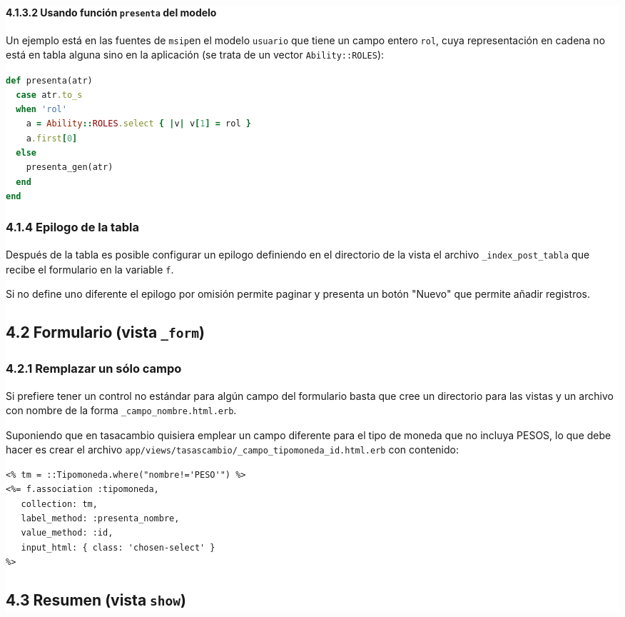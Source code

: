#### 4.1.3.2 Usando función `presenta` del modelo 
Un ejemplo está en las fuentes de `msip`en el modelo `usuario` que tiene un 
campo entero `rol`, cuya representación en cadena no está en tabla alguna 
sino en la aplicación (se trata de un vector `Ability::ROLES`):

```ruby
def presenta(atr)
  case atr.to_s
  when 'rol'
    a = Ability::ROLES.select { |v| v[1] = rol }                                                                                         
    a.first[0]                                                                                                                           
  else                                                                                                                                   
    presenta_gen(atr)                                                                                                                    
  end                                                                                                                                    
end             
```

### 4.1.4 Epilogo de la tabla
Después de la tabla es posible configurar un epilogo definiendo en el 
directorio de la vista el archivo
`_index_post_tabla` que recibe el formulario en la variable `f`.

Si no define uno diferente el epilogo por omisión permite paginar y 
presenta un botón "Nuevo" que permite añadir registros.


## 4.2 Formulario (vista `_form`)

### 4.2.1 Remplazar un sólo campo

Si prefiere tener un control no estándar para algún campo del formulario
basta que cree un directorio para las vistas y un archivo con nombre 
de la forma `_campo_nombre.html.erb`.  

Suponiendo que en tasacambio quisiera emplear un campo diferente para el 
tipo de moneda que no incluya PESOS, lo que debe hacer es crear el 
archivo `app/views/tasascambio/_campo_tipomoneda_id.html.erb` con contenido:
```erb
<% tm = ::Tipomoneda.where("nombre!='PESO'") %>
<%= f.association :tipomoneda,
   collection: tm,
   label_method: :presenta_nombre,
   value_method: :id,
   input_html: { class: 'chosen-select' }
%>
```

## 4.3 Resumen (vista `show`)
